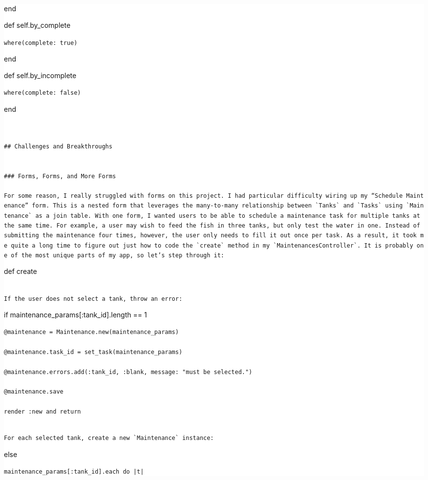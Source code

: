   end

  def self.by_complete

    where(complete: true)

  end

  def self.by_incomplete

    where(complete: false)

  end

```


## Challenges and Breakthroughs


### Forms, Forms, and More Forms

For some reason, I really struggled with forms on this project. I had particular difficulty wiring up my “Schedule Maintenance” form. This is a nested form that leverages the many-to-many relationship between `Tanks` and `Tasks` using `Maintenance` as a join table. With one form, I wanted users to be able to schedule a maintenance task for multiple tanks at the same time. For example, a user may wish to feed the fish in three tanks, but only test the water in one. Instead of submitting the maintenance four times, however, the user only needs to fill it out once per task. As a result, it took me quite a long time to figure out just how to code the `create` method in my `MaintenancesController`. It is probably one of the most unique parts of my app, so let’s step through it:

```
def create 
```

If the user does not select a tank, throw an error:

``` 
  if maintenance_params[:tank_id].length == 1

    @maintenance = Maintenance.new(maintenance_params)

    @maintenance.task_id = set_task(maintenance_params)

    @maintenance.errors.add(:tank_id, :blank, message: "must be selected.")

    @maintenance.save

    render :new and return

```

For each selected tank, create a new `Maintenance` instance:

```
  else

    maintenance_params[:tank_id].each do |t|
